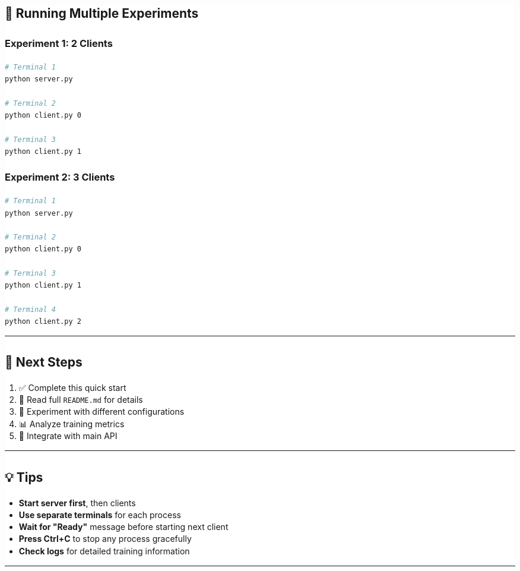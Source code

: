 ## 🔄 Running Multiple Experiments

### Experiment 1: 2 Clients
```bash
# Terminal 1
python server.py

# Terminal 2
python client.py 0

# Terminal 3
python client.py 1
```

### Experiment 2: 3 Clients
```bash
# Terminal 1
python server.py

# Terminal 2
python client.py 0

# Terminal 3
python client.py 1

# Terminal 4
python client.py 2
```

---

## 📝 Next Steps

1. ✅ Complete this quick start
2. 📖 Read full `README.md` for details
3. 🔧 Experiment with different configurations
4. 📊 Analyze training metrics
5. 🚀 Integrate with main API

---

## 💡 Tips

- **Start server first**, then clients
- **Use separate terminals** for each process
- **Wait for "Ready"** message before starting next client
- **Press Ctrl+C** to stop any process gracefully
- **Check logs** for detailed training information

---
